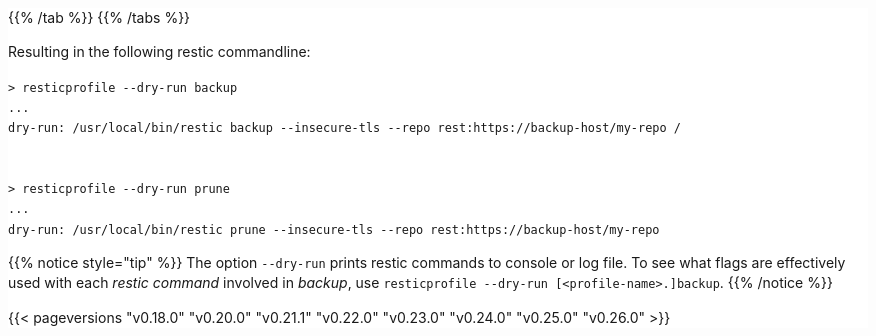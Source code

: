 {{% /tab %}}
{{% /tabs %}}

Resulting in the following restic commandline:

```
> resticprofile --dry-run backup
...
dry-run: /usr/local/bin/restic backup --insecure-tls --repo rest:https://backup-host/my-repo /


> resticprofile --dry-run prune
...
dry-run: /usr/local/bin/restic prune --insecure-tls --repo rest:https://backup-host/my-repo
```


{{% notice style="tip" %}}
The option `--dry-run` prints restic commands to console or log file. To see what flags are effectively used with each *restic command* involved in *backup*, use `resticprofile --dry-run [<profile-name>.]backup`.
{{% /notice %}}

{{< pageversions "v0.18.0" "v0.20.0" "v0.21.1" "v0.22.0" "v0.23.0" "v0.24.0" "v0.25.0" "v0.26.0" >}}
